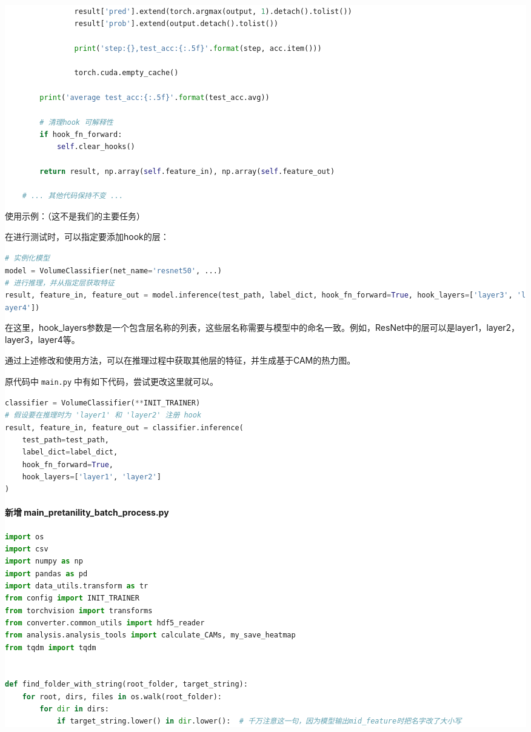 ```python
                result['pred'].extend(torch.argmax(output, 1).detach().tolist())
                result['prob'].extend(output.detach().tolist())

                print('step:{},test_acc:{:.5f}'.format(step, acc.item()))

                torch.cuda.empty_cache()

        print('average test_acc:{:.5f}'.format(test_acc.avg))

        # 清理hook 可解释性
        if hook_fn_forward:
            self.clear_hooks()

        return result, np.array(self.feature_in), np.array(self.feature_out)

    # ... 其他代码保持不变 ...

```


使用示例：（这不是我们的主要任务）

在进行测试时，可以指定要添加hook的层：

```python 
# 实例化模型
model = VolumeClassifier(net_name='resnet50', ...)
# 进行推理，并从指定层获取特征
result, feature_in, feature_out = model.inference(test_path, label_dict, hook_fn_forward=True, hook_layers=['layer3', 'layer4'])
```

在这里，hook_layers参数是一个包含层名称的列表，这些层名称需要与模型中的命名一致。例如，ResNet中的层可以是layer1，layer2，layer3，layer4等。

通过上述修改和使用方法，可以在推理过程中获取其他层的特征，并生成基于CAM的热力图。

原代码中 `main.py` 中有如下代码，尝试更改这里就可以。

```python
classifier = VolumeClassifier(**INIT_TRAINER)
# 假设要在推理时为 'layer1' 和 'layer2' 注册 hook
result, feature_in, feature_out = classifier.inference(
    test_path=test_path,
    label_dict=label_dict,
    hook_fn_forward=True,
    hook_layers=['layer1', 'layer2']
)
```

#### 新增 main_pretanility_batch_process.py

```python 
import os
import csv
import numpy as np
import pandas as pd
import data_utils.transform as tr
from config import INIT_TRAINER
from torchvision import transforms
from converter.common_utils import hdf5_reader
from analysis.analysis_tools import calculate_CAMs, my_save_heatmap
from tqdm import tqdm

            
def find_folder_with_string(root_folder, target_string):
    for root, dirs, files in os.walk(root_folder):  
        for dir in dirs:
            if target_string.lower() in dir.lower():  # 千万注意这一句，因为模型输出mid_feature时把名字改了大小写
```
